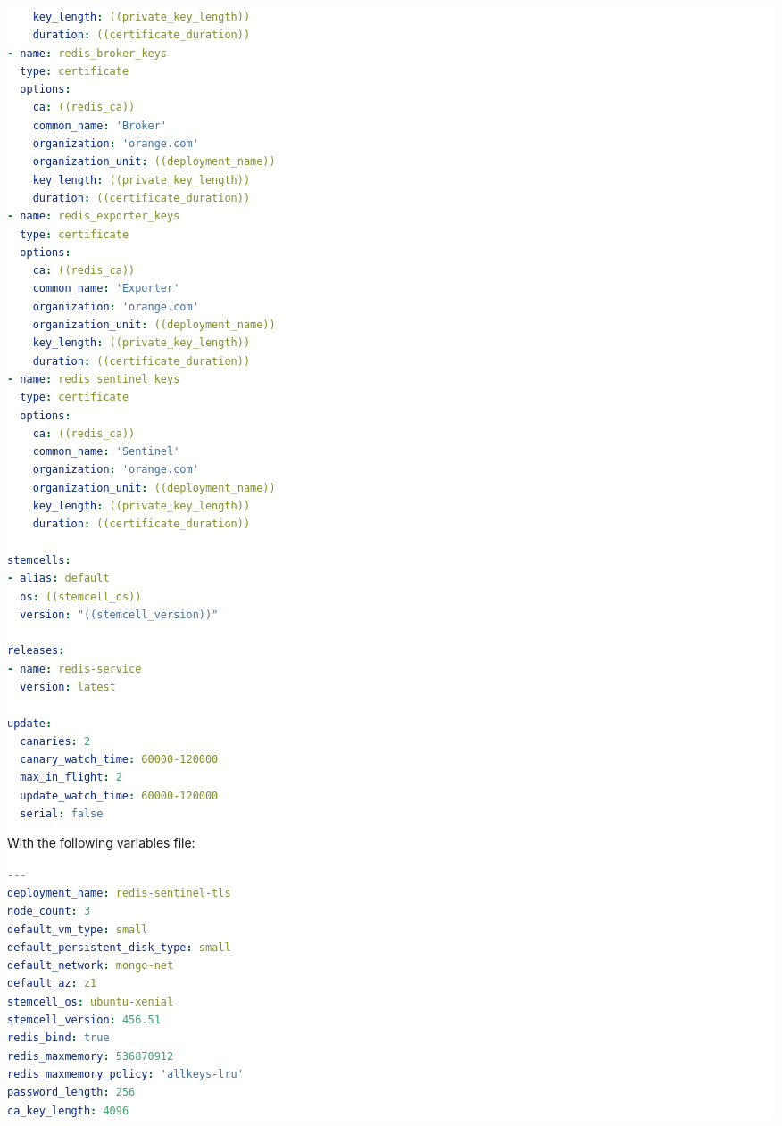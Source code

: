 ```yaml
    key_length: ((private_key_length))
    duration: ((certificate_duration))
- name: redis_broker_keys
  type: certificate
  options:
    ca: ((redis_ca))
    common_name: 'Broker'
    organization: 'orange.com'
    organization_unit: ((deployment_name))
    key_length: ((private_key_length))
    duration: ((certificate_duration))
- name: redis_exporter_keys
  type: certificate
  options:
    ca: ((redis_ca))
    common_name: 'Exporter'
    organization: 'orange.com'
    organization_unit: ((deployment_name))
    key_length: ((private_key_length))
    duration: ((certificate_duration))
- name: redis_sentinel_keys
  type: certificate
  options:
    ca: ((redis_ca))
    common_name: 'Sentinel'
    organization: 'orange.com'
    organization_unit: ((deployment_name))
    key_length: ((private_key_length))
    duration: ((certificate_duration))

stemcells:
- alias: default
  os: ((stemcell_os))
  version: "((stemcell_version))"

releases:
- name: redis-service
  version: latest

update:
  canaries: 2
  canary_watch_time: 60000-120000
  max_in_flight: 2
  update_watch_time: 60000-120000
  serial: false
```

With the following variables file:

```yaml
---
deployment_name: redis-sentinel-tls
node_count: 3
default_vm_type: small
default_persistent_disk_type: small
default_network: mongo-net
default_az: z1
stemcell_os: ubuntu-xenial
stemcell_version: 456.51
redis_bind: true
redis_maxmemory: 536870912
redis_maxmemory_policy: 'allkeys-lru'
password_length: 256
ca_key_length: 4096
```